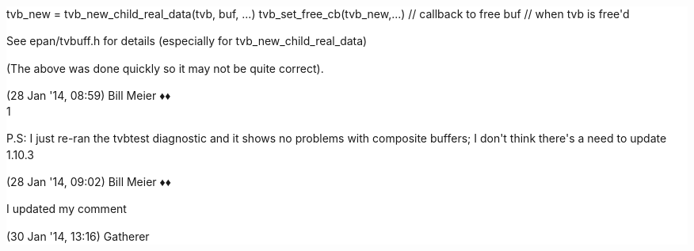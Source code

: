 tvb_new = tvb_new_child_real_data(tvb, buf, ...)
tvb_set_free_cb(tvb_new,...) // callback to free buf
                            //  when tvb is free&#39;d</code></pre><p>See epan/tvbuff.h for details (especially for tvb_new_child_real_data)</p><p>(The above was done quickly so it may not be quite correct).</p></div><div id="comment-29243-info" class="comment-info"><span class="comment-age">(28 Jan '14, 08:59)</span> <span class="comment-user userinfo">Bill Meier ♦♦</span></div></div><span id="29244"></span><div id="comment-29244" class="comment"><div id="post-29244-score" class="comment-score">1</div><div class="comment-text"><p>P.S: I just re-ran the tvbtest diagnostic and it shows no problems with composite buffers; I don't think there's a need to update 1.10.3</p></div><div id="comment-29244-info" class="comment-info"><span class="comment-age">(28 Jan '14, 09:02)</span> <span class="comment-user userinfo">Bill Meier ♦♦</span></div></div><span id="29332"></span><div id="comment-29332" class="comment"><div id="post-29332-score" class="comment-score"></div><div class="comment-text"><p>I updated my comment</p></div><div id="comment-29332-info" class="comment-info"><span class="comment-age">(30 Jan '14, 13:16)</span> <span class="comment-user userinfo">Gatherer</span></div></div></div><div id="comment-tools-29240" class="comment-tools"></div><div class="clear"></div><div id="comment-29240-form-container" class="comment-form-container"></div><div class="clear"></div></div></td></tr></tbody></table>

</div>

<div class="paginator-container-left">

</div>

</div>

</div>

